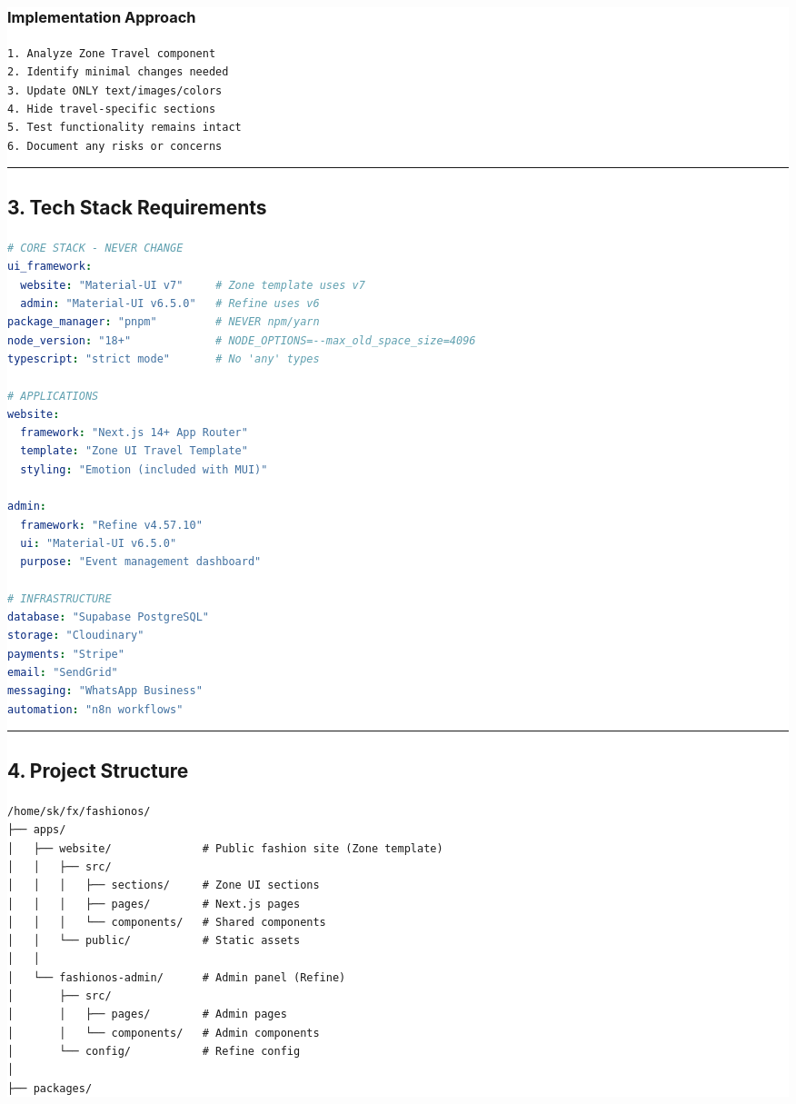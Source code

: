 ### Implementation Approach
```
1. Analyze Zone Travel component
2. Identify minimal changes needed
3. Update ONLY text/images/colors
4. Hide travel-specific sections
5. Test functionality remains intact
6. Document any risks or concerns
```

---

## 3. Tech Stack Requirements

```yaml
# CORE STACK - NEVER CHANGE
ui_framework: 
  website: "Material-UI v7"     # Zone template uses v7
  admin: "Material-UI v6.5.0"   # Refine uses v6
package_manager: "pnpm"         # NEVER npm/yarn
node_version: "18+"             # NODE_OPTIONS=--max_old_space_size=4096
typescript: "strict mode"       # No 'any' types

# APPLICATIONS
website: 
  framework: "Next.js 14+ App Router"
  template: "Zone UI Travel Template"
  styling: "Emotion (included with MUI)"
  
admin:
  framework: "Refine v4.57.10"
  ui: "Material-UI v6.5.0"
  purpose: "Event management dashboard"

# INFRASTRUCTURE
database: "Supabase PostgreSQL"
storage: "Cloudinary"
payments: "Stripe"
email: "SendGrid"
messaging: "WhatsApp Business"
automation: "n8n workflows"
```

---

## 4. Project Structure

```
/home/sk/fx/fashionos/
├── apps/
│   ├── website/              # Public fashion site (Zone template)
│   │   ├── src/
│   │   │   ├── sections/     # Zone UI sections
│   │   │   ├── pages/        # Next.js pages
│   │   │   └── components/   # Shared components
│   │   └── public/           # Static assets
│   │
│   └── fashionos-admin/      # Admin panel (Refine)
│       ├── src/
│       │   ├── pages/        # Admin pages
│       │   └── components/   # Admin components
│       └── config/           # Refine config
│
├── packages/
```